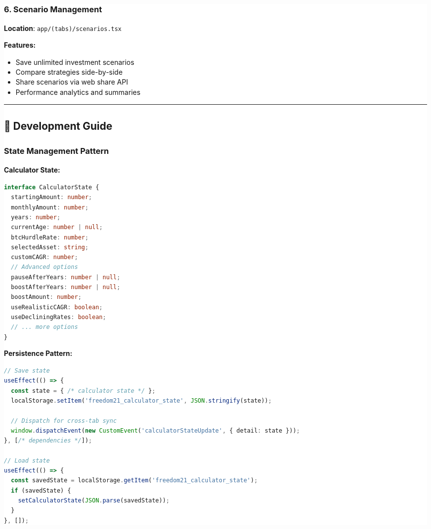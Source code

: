 ### 6. Scenario Management
**Location**: `app/(tabs)/scenarios.tsx`

**Features:**
- Save unlimited investment scenarios
- Compare strategies side-by-side
- Share scenarios via web share API
- Performance analytics and summaries

---

## 🔧 Development Guide

### State Management Pattern

**Calculator State:**
```typescript
interface CalculatorState {
  startingAmount: number;
  monthlyAmount: number;
  years: number;
  currentAge: number | null;
  btcHurdleRate: number;
  selectedAsset: string;
  customCAGR: number;
  // Advanced options
  pauseAfterYears: number | null;
  boostAfterYears: number | null;
  boostAmount: number;
  useRealisticCAGR: boolean;
  useDecliningRates: boolean;
  // ... more options
}
```

**Persistence Pattern:**
```typescript
// Save state
useEffect(() => {
  const state = { /* calculator state */ };
  localStorage.setItem('freedom21_calculator_state', JSON.stringify(state));
  
  // Dispatch for cross-tab sync
  window.dispatchEvent(new CustomEvent('calculatorStateUpdate', { detail: state }));
}, [/* dependencies */]);

// Load state
useEffect(() => {
  const savedState = localStorage.getItem('freedom21_calculator_state');
  if (savedState) {
    setCalculatorState(JSON.parse(savedState));
  }
}, []);
```
